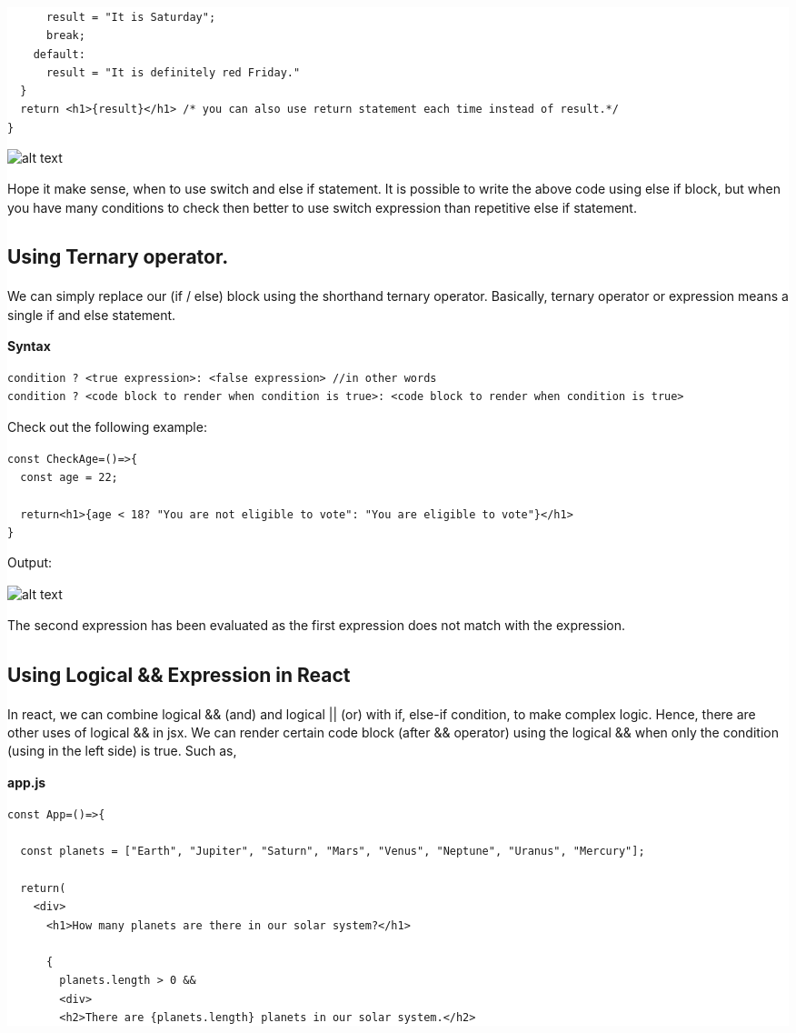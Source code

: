 ```
      result = "It is Saturday";
      break;
    default:
      result = "It is definitely red Friday."
  }
  return <h1>{result}</h1> /* you can also use return statement each time instead of result.*/
}
```

![alt text](image4.png)

Hope it make sense, when to use switch and else if statement. It is possible to write the above code using else if block, but when you have many conditions to check then better to use switch expression than repetitive else if statement.


## Using Ternary operator.

We can simply replace our (if / else) block using the shorthand ternary operator. Basically, ternary operator or expression means a single if and else statement.

**Syntax**

```
condition ? <true expression>: <false expression> //in other words
condition ? <code block to render when condition is true>: <code block to render when condition is true>
```
Check out the following example:

```
const CheckAge=()=>{
  const age = 22;
  
  return<h1>{age < 18? "You are not eligible to vote": "You are eligible to vote"}</h1>
}
```

Output:

![alt text](image5.png)

The second expression has been evaluated as the first expression does not match with the expression.

## Using Logical && Expression in React

In react, we can combine logical && (and) and logical || (or) with if, else-if condition, to make complex logic. Hence, there are other uses of logical && in jsx. We can render certain code block (after && operator) using the logical && when only the condition (using in the left side) is true. Such as,

**app.js**

```
const App=()=>{
  
  const planets = ["Earth", "Jupiter", "Saturn", "Mars", "Venus", "Neptune", "Uranus", "Mercury"];

  return(
    <div>
      <h1>How many planets are there in our solar system?</h1>
      
      {
        planets.length > 0 && 
        <div>
        <h2>There are {planets.length} planets in our solar system.</h2>
```